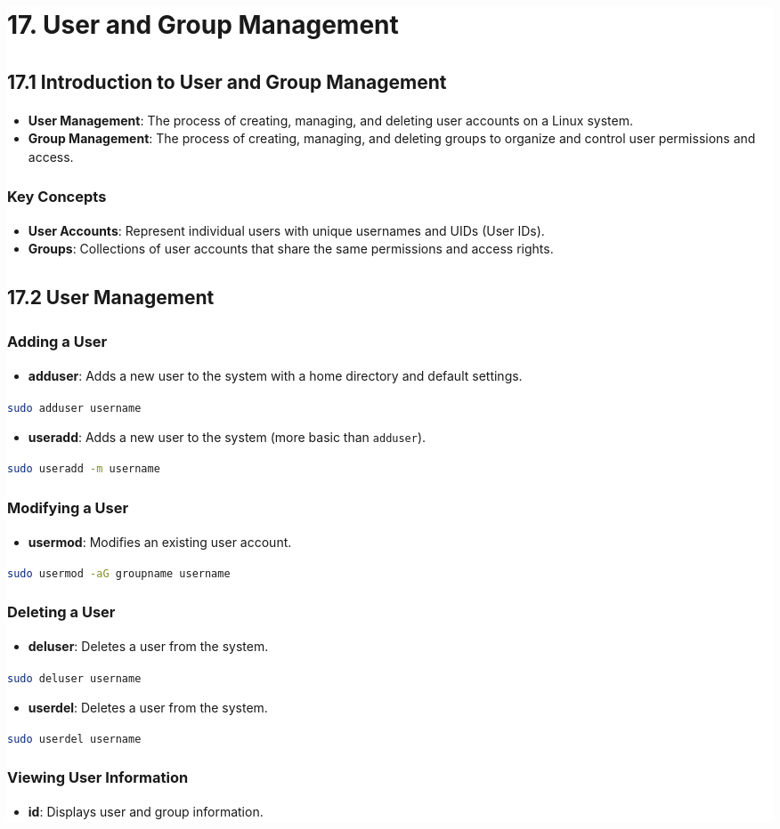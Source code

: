 # 17. User and Group Management

## 17.1 Introduction to User and Group Management

- **User Management**: The process of creating, managing, and deleting user accounts on a Linux system.
- **Group Management**: The process of creating, managing, and deleting groups to organize and control user permissions and access.

### Key Concepts

- **User Accounts**: Represent individual users with unique usernames and UIDs (User IDs).
- **Groups**: Collections of user accounts that share the same permissions and access rights.

## 17.2 User Management

### Adding a User

- **adduser**: Adds a new user to the system with a home directory and default settings.

```sh
sudo adduser username
```

- **useradd**: Adds a new user to the system (more basic than `adduser`).

```sh
sudo useradd -m username
```

### Modifying a User

- **usermod**: Modifies an existing user account.

```sh
sudo usermod -aG groupname username
```

### Deleting a User

- **deluser**: Deletes a user from the system.

```sh
sudo deluser username
```

- **userdel**: Deletes a user from the system.

```sh
sudo userdel username
```

### Viewing User Information

- **id**: Displays user and group information.
